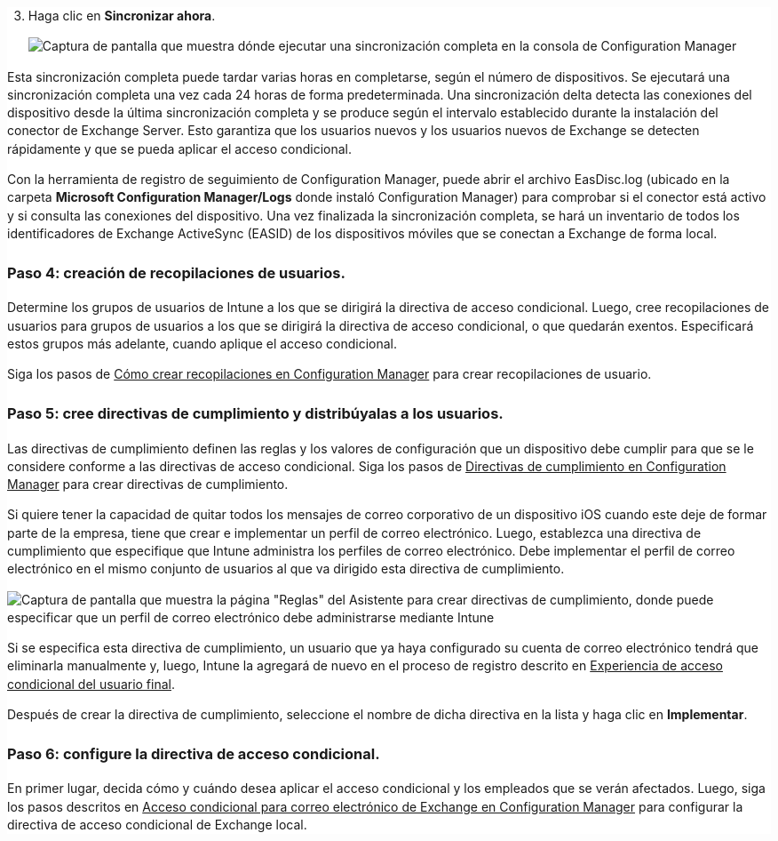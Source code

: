 3.  Haga clic en **Sincronizar ahora**.

    ![Captura de pantalla que muestra dónde ejecutar una sincronización completa en la consola de Configuration Manager](./media/ProtectEmail/Hybrid-Onprem-Run-FullSync.png)

Esta sincronización completa puede tardar varias horas en completarse, según el número de dispositivos. Se ejecutará una sincronización completa una vez cada 24 horas de forma predeterminada. Una sincronización delta detecta las conexiones del dispositivo desde la última sincronización completa y se produce según el intervalo establecido durante la instalación del conector de Exchange Server. Esto garantiza que los usuarios nuevos y los usuarios nuevos de Exchange se detecten rápidamente y que se pueda aplicar el acceso condicional.

Con la herramienta de registro de seguimiento de Configuration Manager, puede abrir el archivo EasDisc.log (ubicado en la carpeta **Microsoft Configuration Manager/Logs** donde instaló Configuration Manager) para comprobar si el conector está activo y si consulta las conexiones del dispositivo. Una vez finalizada la sincronización completa, se hará un inventario de todos los identificadores de Exchange ActiveSync (EASID) de los dispositivos móviles que se conectan a Exchange de forma local.

### <a name="step-4-create-user-collections"></a>Paso 4: creación de recopilaciones de usuarios.
Determine los grupos de usuarios de Intune a los que se dirigirá la directiva de acceso condicional. Luego, cree recopilaciones de usuarios para grupos de usuarios a los que se dirigirá la directiva de acceso condicional, o que quedarán exentos. Especificará estos grupos más adelante, cuando aplique el acceso condicional.

Siga los pasos de [Cómo crear recopilaciones en Configuration Manager](https://technet.microsoft.com/library/gg712295.aspx) para crear recopilaciones de usuario.

### <a name="step-5-create-compliance-policies-and-deploy-to-users"></a>Paso 5: cree directivas de cumplimiento y distribúyalas a los usuarios.
Las directivas de cumplimiento definen las reglas y los valores de configuración que un dispositivo debe cumplir para que se le considere conforme a las directivas de acceso condicional. Siga los pasos de [Directivas de cumplimiento en Configuration Manager](https://technet.microsoft.com/library/mt131417.aspx) para crear directivas de cumplimiento.

Si quiere tener la capacidad de quitar todos los mensajes de correo corporativo de un dispositivo iOS cuando este deje de formar parte de la empresa, tiene que crear e implementar un perfil de correo electrónico. Luego, establezca una directiva de cumplimiento que especifique que Intune administra los perfiles de correo electrónico. Debe implementar el perfil de correo electrónico en el mismo conjunto de usuarios al que va dirigido esta directiva de cumplimiento.

![Captura de pantalla que muestra la página "Reglas" del Asistente para crear directivas de cumplimiento, donde puede especificar que un perfil de correo electrónico debe administrarse mediante Intune](./media/ProtectEmail/Hybrid-Onprem-ExchSrvr-Wizard6.PNG)

Si se especifica esta directiva de cumplimiento, un usuario que ya haya configurado su cuenta de correo electrónico tendrá que eliminarla manualmente y, luego, Intune la agregará de nuevo en el proceso de registro descrito en [Experiencia de acceso condicional del usuario final](end-user-experience-conditional-access.md).

Después de crear la directiva de cumplimiento, seleccione el nombre de dicha directiva en la lista y haga clic en **Implementar**.

### <a name="step-6-configure-conditional-access-policy"></a>Paso 6: configure la directiva de acceso condicional.
En primer lugar, decida cómo y cuándo desea aplicar el acceso condicional y los empleados que se verán afectados. Luego, siga los pasos descritos en [Acceso condicional para correo electrónico de Exchange en Configuration Manager](https://technet.microsoft.com/library/mt131421.aspx) para configurar la directiva de acceso condicional de Exchange local.
